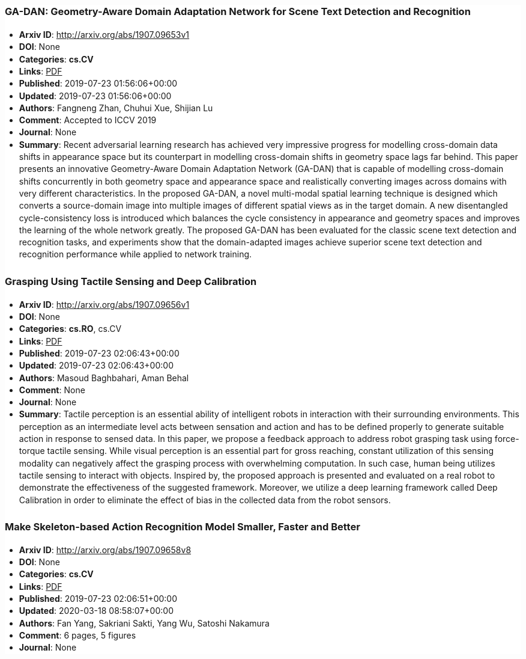 

### GA-DAN: Geometry-Aware Domain Adaptation Network for Scene Text Detection and Recognition
- **Arxiv ID**: http://arxiv.org/abs/1907.09653v1
- **DOI**: None
- **Categories**: **cs.CV**
- **Links**: [PDF](http://arxiv.org/pdf/1907.09653v1)
- **Published**: 2019-07-23 01:56:06+00:00
- **Updated**: 2019-07-23 01:56:06+00:00
- **Authors**: Fangneng Zhan, Chuhui Xue, Shijian Lu
- **Comment**: Accepted to ICCV 2019
- **Journal**: None
- **Summary**: Recent adversarial learning research has achieved very impressive progress for modelling cross-domain data shifts in appearance space but its counterpart in modelling cross-domain shifts in geometry space lags far behind. This paper presents an innovative Geometry-Aware Domain Adaptation Network (GA-DAN) that is capable of modelling cross-domain shifts concurrently in both geometry space and appearance space and realistically converting images across domains with very different characteristics. In the proposed GA-DAN, a novel multi-modal spatial learning technique is designed which converts a source-domain image into multiple images of different spatial views as in the target domain. A new disentangled cycle-consistency loss is introduced which balances the cycle consistency in appearance and geometry spaces and improves the learning of the whole network greatly. The proposed GA-DAN has been evaluated for the classic scene text detection and recognition tasks, and experiments show that the domain-adapted images achieve superior scene text detection and recognition performance while applied to network training.



### Grasping Using Tactile Sensing and Deep Calibration
- **Arxiv ID**: http://arxiv.org/abs/1907.09656v1
- **DOI**: None
- **Categories**: **cs.RO**, cs.CV
- **Links**: [PDF](http://arxiv.org/pdf/1907.09656v1)
- **Published**: 2019-07-23 02:06:43+00:00
- **Updated**: 2019-07-23 02:06:43+00:00
- **Authors**: Masoud Baghbahari, Aman Behal
- **Comment**: None
- **Journal**: None
- **Summary**: Tactile perception is an essential ability of intelligent robots in interaction with their surrounding environments. This perception as an intermediate level acts between sensation and action and has to be defined properly to generate suitable action in response to sensed data. In this paper, we propose a feedback approach to address robot grasping task using force-torque tactile sensing. While visual perception is an essential part for gross reaching, constant utilization of this sensing modality can negatively affect the grasping process with overwhelming computation. In such case, human being utilizes tactile sensing to interact with objects. Inspired by, the proposed approach is presented and evaluated on a real robot to demonstrate the effectiveness of the suggested framework. Moreover, we utilize a deep learning framework called Deep Calibration in order to eliminate the effect of bias in the collected data from the robot sensors.



### Make Skeleton-based Action Recognition Model Smaller, Faster and Better
- **Arxiv ID**: http://arxiv.org/abs/1907.09658v8
- **DOI**: None
- **Categories**: **cs.CV**
- **Links**: [PDF](http://arxiv.org/pdf/1907.09658v8)
- **Published**: 2019-07-23 02:06:51+00:00
- **Updated**: 2020-03-18 08:58:07+00:00
- **Authors**: Fan Yang, Sakriani Sakti, Yang Wu, Satoshi Nakamura
- **Comment**: 6 pages, 5 figures
- **Journal**: None
